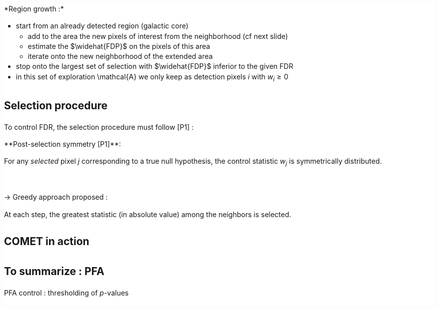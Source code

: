 
<div class=notice-box>
*Region growth :*

- start from an already detected region (galactic core)
    - add to the area the new pixels of interest from the neighborhood (cf next slide)
    - estimate the $\widehat{FDP}$ on the pixels of this area
    - iterate onto the new neighborhood of the extended area
- stop onto the largest set of selection with $\widehat{FDP}$ inferior to the given FDR
- in this set of exploration \mathcal{A} we only keep as detection pixels $i$ with $w_i\geq 0$
</div>

## Selection procedure

To control FDR, the selection procedure must follow [P1] :

<div class=notice-box>
**Post-selection symmetry [P1]**:

For any *selected* pixel $j$  corresponding to a true null hypothesis, the control statistic $w_j$ is symmetrically distributed.
</div>

<br>

$\rightarrow$ Greedy approach proposed :

 At each step, the greatest statistic (in absolute value) among the neighbors is selected.




## COMET in action

<div style="width:80%">
<video controls>
   <source data-src="./img/animCOMET_v2.mp4" type="video/mp4" />
 </video>
</div>

## To summarize  : PFA

PFA control : thresholding of $p$-values


<div class="columns">
<div class="column">